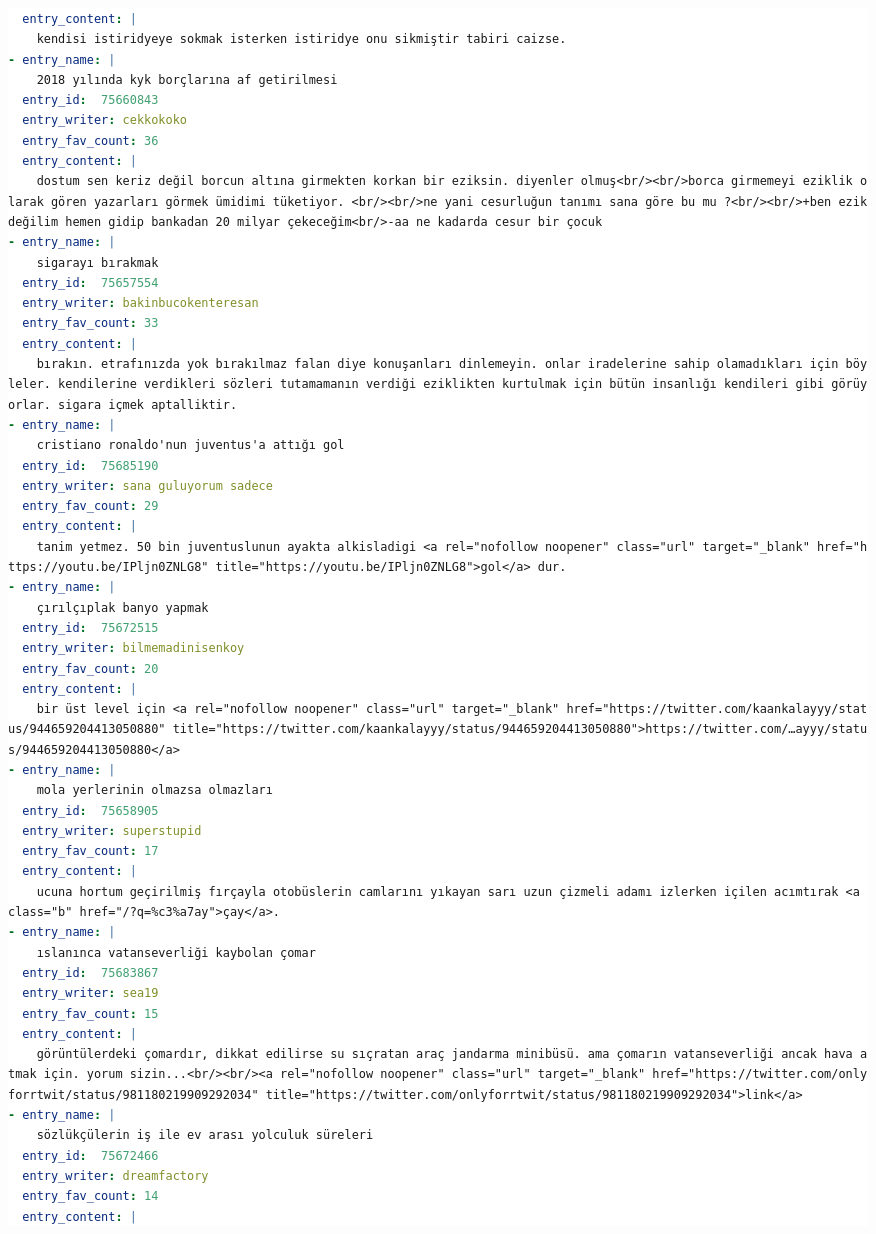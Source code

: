```yaml
  entry_content: |
    kendisi istiridyeye sokmak isterken istiridye onu sikmiştir tabiri caizse.
- entry_name: |
    2018 yılında kyk borçlarına af getirilmesi
  entry_id:  75660843
  entry_writer: cekkokoko
  entry_fav_count: 36
  entry_content: |
    dostum sen keriz değil borcun altına girmekten korkan bir eziksin. diyenler olmuş<br/><br/>borca girmemeyi eziklik olarak gören yazarları görmek ümidimi tüketiyor. <br/><br/>ne yani cesurluğun tanımı sana göre bu mu ?<br/><br/>+ben ezik değilim hemen gidip bankadan 20 milyar çekeceğim<br/>-aa ne kadarda cesur bir çocuk
- entry_name: |
    sigarayı bırakmak
  entry_id:  75657554
  entry_writer: bakinbucokenteresan
  entry_fav_count: 33
  entry_content: |
    bırakın. etrafınızda yok bırakılmaz falan diye konuşanları dinlemeyin. onlar iradelerine sahip olamadıkları için böyleler. kendilerine verdikleri sözleri tutamamanın verdiği eziklikten kurtulmak için bütün insanlığı kendileri gibi görüyorlar. sigara içmek aptalliktir.
- entry_name: |
    cristiano ronaldo'nun juventus'a attığı gol
  entry_id:  75685190
  entry_writer: sana guluyorum sadece
  entry_fav_count: 29
  entry_content: |
    tanim yetmez. 50 bin juventuslunun ayakta alkisladigi <a rel="nofollow noopener" class="url" target="_blank" href="https://youtu.be/IPljn0ZNLG8" title="https://youtu.be/IPljn0ZNLG8">gol</a> dur.
- entry_name: |
    çırılçıplak banyo yapmak
  entry_id:  75672515
  entry_writer: bilmemadinisenkoy
  entry_fav_count: 20
  entry_content: |
    bir üst level için <a rel="nofollow noopener" class="url" target="_blank" href="https://twitter.com/kaankalayyy/status/944659204413050880" title="https://twitter.com/kaankalayyy/status/944659204413050880">https://twitter.com/…ayyy/status/944659204413050880</a>
- entry_name: |
    mola yerlerinin olmazsa olmazları
  entry_id:  75658905
  entry_writer: superstupid
  entry_fav_count: 17
  entry_content: |
    ucuna hortum geçirilmiş fırçayla otobüslerin camlarını yıkayan sarı uzun çizmeli adamı izlerken içilen acımtırak <a class="b" href="/?q=%c3%a7ay">çay</a>.
- entry_name: |
    ıslanınca vatanseverliği kaybolan çomar
  entry_id:  75683867
  entry_writer: sea19
  entry_fav_count: 15
  entry_content: |
    görüntülerdeki çomardır, dikkat edilirse su sıçratan araç jandarma minibüsü. ama çomarın vatanseverliği ancak hava atmak için. yorum sizin...<br/><br/><a rel="nofollow noopener" class="url" target="_blank" href="https://twitter.com/onlyforrtwit/status/981180219909292034" title="https://twitter.com/onlyforrtwit/status/981180219909292034">link</a>
- entry_name: |
    sözlükçülerin iş ile ev arası yolculuk süreleri
  entry_id:  75672466
  entry_writer: dreamfactory
  entry_fav_count: 14
  entry_content: |
```